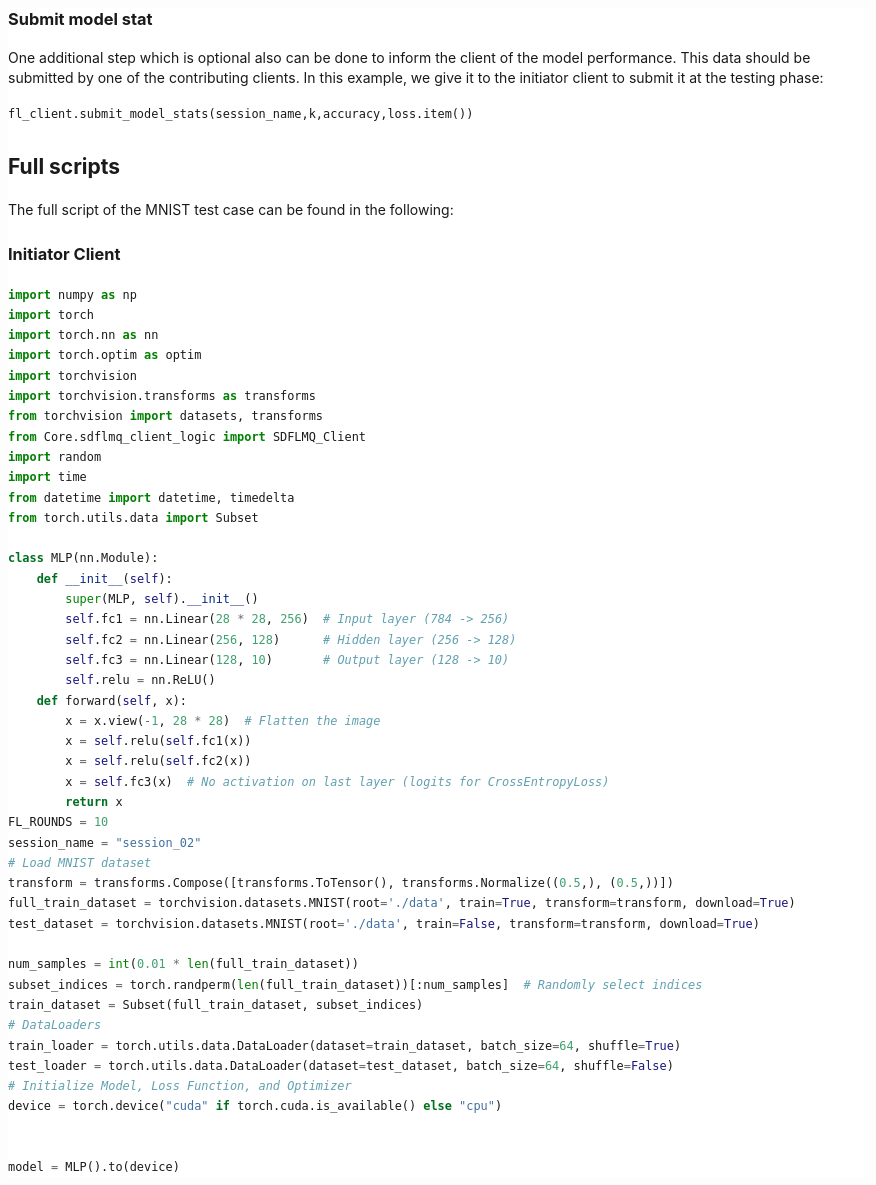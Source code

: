### Submit model stat

One additional step which is optional also can be done to inform the client of the model performance. This data should be submitted by one of the contributing clients. In this example, we give it to the initiator client to submit it at the testing phase:


```python
fl_client.submit_model_stats(session_name,k,accuracy,loss.item())
```


## Full scripts

The full script of the MNIST test case can be found in the following:

### Initiator Client

```python
import numpy as np
import torch
import torch.nn as nn
import torch.optim as optim
import torchvision
import torchvision.transforms as transforms
from torchvision import datasets, transforms
from Core.sdflmq_client_logic import SDFLMQ_Client
import random
import time
from datetime import datetime, timedelta
from torch.utils.data import Subset

class MLP(nn.Module):
    def __init__(self):
        super(MLP, self).__init__()
        self.fc1 = nn.Linear(28 * 28, 256)  # Input layer (784 -> 256)
        self.fc2 = nn.Linear(256, 128)      # Hidden layer (256 -> 128)
        self.fc3 = nn.Linear(128, 10)       # Output layer (128 -> 10)
        self.relu = nn.ReLU()
    def forward(self, x):
        x = x.view(-1, 28 * 28)  # Flatten the image
        x = self.relu(self.fc1(x))
        x = self.relu(self.fc2(x))
        x = self.fc3(x)  # No activation on last layer (logits for CrossEntropyLoss)
        return x
FL_ROUNDS = 10
session_name = "session_02"
# Load MNIST dataset
transform = transforms.Compose([transforms.ToTensor(), transforms.Normalize((0.5,), (0.5,))])
full_train_dataset = torchvision.datasets.MNIST(root='./data', train=True, transform=transform, download=True)
test_dataset = torchvision.datasets.MNIST(root='./data', train=False, transform=transform, download=True)

num_samples = int(0.01 * len(full_train_dataset))
subset_indices = torch.randperm(len(full_train_dataset))[:num_samples]  # Randomly select indices
train_dataset = Subset(full_train_dataset, subset_indices)
# DataLoaders
train_loader = torch.utils.data.DataLoader(dataset=train_dataset, batch_size=64, shuffle=True)
test_loader = torch.utils.data.DataLoader(dataset=test_dataset, batch_size=64, shuffle=False)
# Initialize Model, Loss Function, and Optimizer
device = torch.device("cuda" if torch.cuda.is_available() else "cpu")


model = MLP().to(device)
```